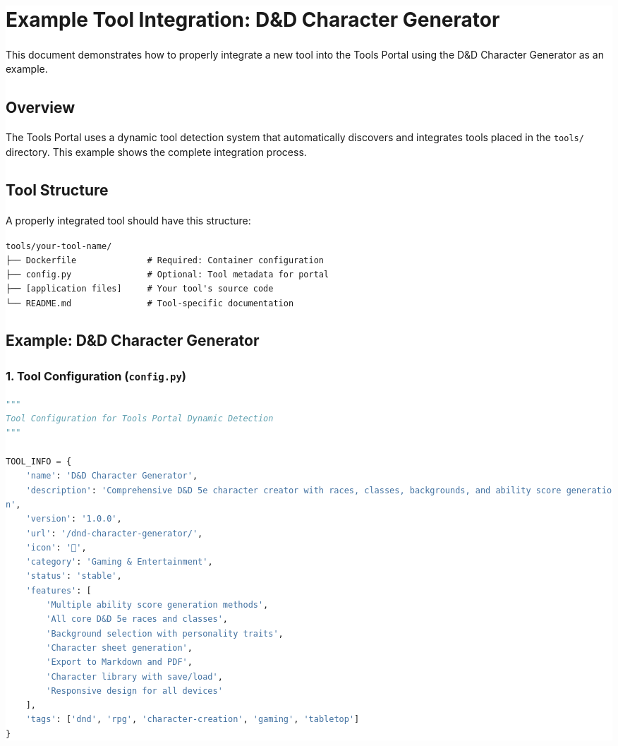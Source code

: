 # Example Tool Integration: D&D Character Generator

This document demonstrates how to properly integrate a new tool into the Tools Portal using the D&D Character Generator as an example.

## Overview

The Tools Portal uses a dynamic tool detection system that automatically discovers and integrates tools placed in the `tools/` directory. This example shows the complete integration process.

## Tool Structure

A properly integrated tool should have this structure:

```
tools/your-tool-name/
├── Dockerfile              # Required: Container configuration
├── config.py               # Optional: Tool metadata for portal
├── [application files]     # Your tool's source code
└── README.md               # Tool-specific documentation
```

## Example: D&D Character Generator

### 1. Tool Configuration (`config.py`)

```python
"""
Tool Configuration for Tools Portal Dynamic Detection
"""

TOOL_INFO = {
    'name': 'D&D Character Generator',
    'description': 'Comprehensive D&D 5e character creator with races, classes, backgrounds, and ability score generation',
    'version': '1.0.0',
    'url': '/dnd-character-generator/',
    'icon': '🐉',
    'category': 'Gaming & Entertainment',
    'status': 'stable',
    'features': [
        'Multiple ability score generation methods',
        'All core D&D 5e races and classes',
        'Background selection with personality traits',
        'Character sheet generation',
        'Export to Markdown and PDF',
        'Character library with save/load',
        'Responsive design for all devices'
    ],
    'tags': ['dnd', 'rpg', 'character-creation', 'gaming', 'tabletop']
}
```
